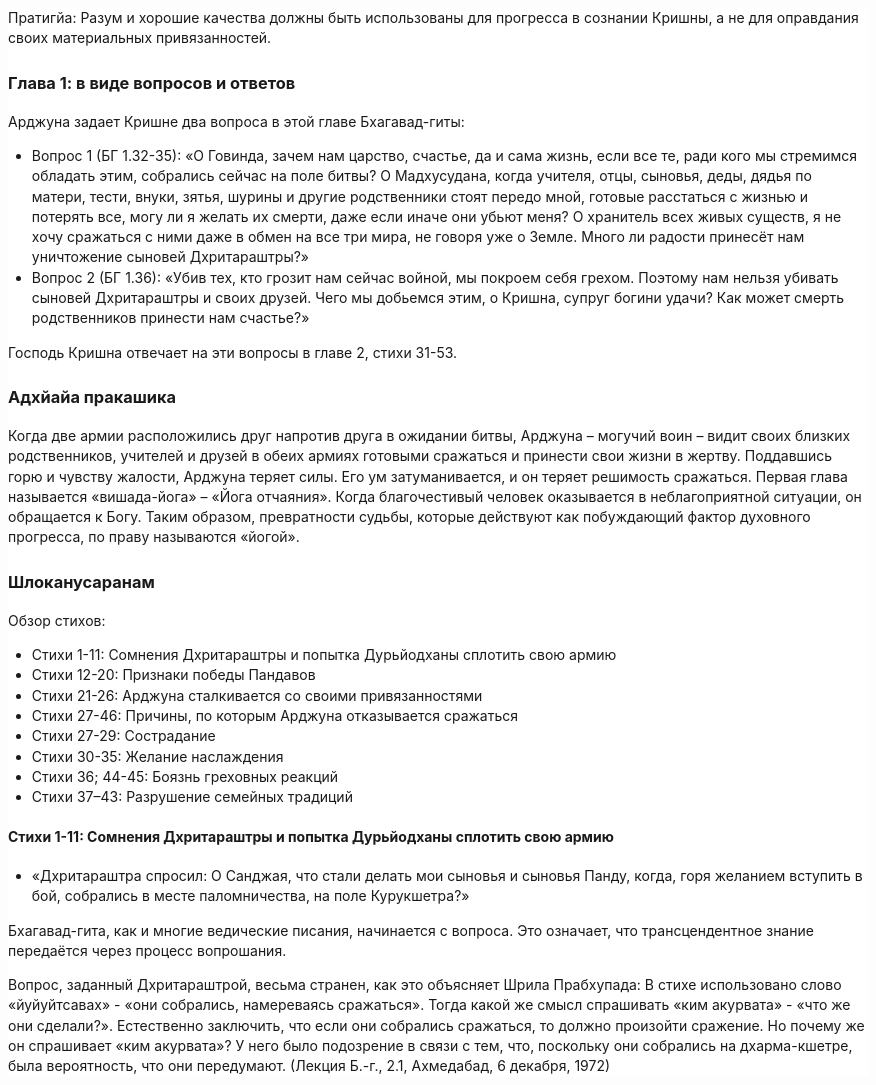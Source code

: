 Пратигйа: Разум и хорошие качества должны быть использованы для прогресса в сознании Кришны, а не для оправдания своих материальных привязанностей. 

### Глава 1: в виде вопросов и ответов 

Арджуна задает Кришне два вопроса в этой главе Бхагавад-гиты: 
- Вопрос 1 (БГ 1.32-35): «О Говинда, зачем нам царство, счастье, да и сама жизнь, если все те, ради кого мы стремимся обладать этим, собрались сейчас на поле битвы? О Мадхусудана, когда учителя, отцы, сыновья, деды, дядья по матери, тести, внуки, зятья, шурины и другие родственники стоят передо мной, готовые расстаться с жизнью и потерять все, могу ли я желать их смерти, даже если иначе они убьют меня? О хранитель всех живых существ, я не хочу сражаться с ними даже в обмен на все три мира, не говоря уже о Земле. Много ли радости принесёт нам уничтожение сыновей Дхритараштры?» 
- Вопрос 2 (БГ 1.36): «Убив тех, кто грозит нам сейчас войной, мы покроем себя грехом. Поэтому нам нельзя убивать сыновей Дхритараштры и своих друзей. Чего мы добьемся этим, о Кришна, супруг богини удачи? Как может смерть родственников принести нам счастье?» 

Господь Кришна отвечает на эти вопросы в главе 2, стихи 31-53. 

### Адхйайа пракашика 
Когда две армии расположились друг напротив друга в ожидании битвы, Арджуна – могучий воин – видит своих близких родственников, учителей и друзей в обеих армиях готовыми сражаться и принести свои жизни в жертву. Поддавшись горю и чувству жалости, Арджуна теряет силы. Его ум затуманивается, и он теряет решимость сражаться. 
Первая глава называется «вишада-йога» – «Йога отчаяния». Когда благочестивый человек оказывается в неблагоприятной ситуации, он обращается к Богу. Таким образом, превратности судьбы, которые действуют как побуждающий фактор духовного прогресса, по праву называются «йогой».

### Шлоканусаранам

Обзор стихов:
- Стихи 1-11: Сомнения Дхритараштры и попытка Дурьйодханы сплотить свою армию
- Стихи 12-20: Признаки победы Пандавов
- Стихи 21-26: Арджуна сталкивается со своими привязанностями
- Стихи 27-46: Причины, по которым Арджуна отказывается сражаться
- Стихи 27-29: Сострадание
- Стихи 30-35: Желание наслаждения
- Стихи 36; 44-45: Боязнь греховных реакций
- Стихи 37–43: Разрушение семейных традиций 

#### Стихи 1-11: Сомнения Дхритараштры и попытка Дурьйодханы сплотить свою армию 
- «Дхритараштра спросил: О Санджая, что стали делать мои сыновья и сыновья Панду, когда, горя желанием вступить в бой, собрались в месте паломничества, на поле Курукшетра?» 

Бхагавад-гита, как и многие ведические писания, начинается с вопроса. Это означает, что трансцендентное знание передаётся через процесс вопрошания. 

Вопрос, заданный Дхритараштрой, весьма странен, как это объясняет Шрила Прабхупада: В стихе использовано слово «йуйуйтсавах» - «они собрались, намереваясь сражаться». Тогда какой же смысл спрашивать «ким акурвата» - «что же они сделали?». Естественно заключить, что если они собрались сражаться, то должно произойти сражение. Но почему же он спрашивает «ким акурвата»? У него было подозрение в связи с тем, что, поскольку они собрались на дхарма-кшетре, была вероятность, что они передумают. (Лекция Б.-г., 2.1, Ахмедабад, 6 декабря, 1972) 
